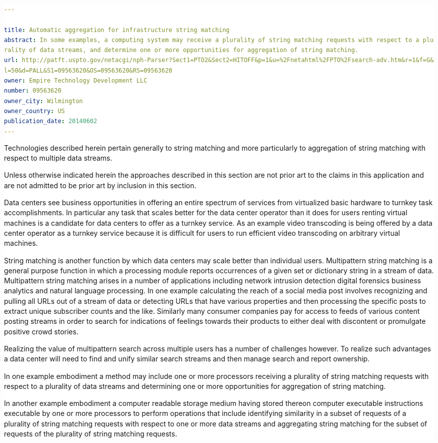 ```yaml
---

title: Automatic aggregation for infrastructure string matching
abstract: In some examples, a computing system may receive a plurality of string matching requests with respect to a plurality of data streams, and determine one or more opportunities for aggregation of string matching.
url: http://patft.uspto.gov/netacgi/nph-Parser?Sect1=PTO2&Sect2=HITOFF&p=1&u=%2Fnetahtml%2FPTO%2Fsearch-adv.htm&r=1&f=G&l=50&d=PALL&S1=09563620&OS=09563620&RS=09563620
owner: Empire Technology Development LLC
number: 09563620
owner_city: Wilmington
owner_country: US
publication_date: 20140602
---
```

Technologies described herein pertain generally to string matching and more particularly to aggregation of string matching with respect to multiple data streams.

Unless otherwise indicated herein the approaches described in this section are not prior art to the claims in this application and are not admitted to be prior art by inclusion in this section.

Data centers see business opportunities in offering an entire spectrum of services from virtualized basic hardware to turnkey task accomplishments. In particular any task that scales better for the data center operator than it does for users renting virtual machines is a candidate for data centers to offer as a turnkey service. As an example video transcoding is being offered by a data center operator as a turnkey service because it is difficult for users to run efficient video transcoding on arbitrary virtual machines.

String matching is another function by which data centers may scale better than individual users. Multipattern string matching is a general purpose function in which a processing module reports occurrences of a given set or dictionary string in a stream of data. Multipattern string matching arises in a number of applications including network intrusion detection digital forensics business analytics and natural language processing. In one example calculating the reach of a social media post involves recognizing and pulling all URLs out of a stream of data or detecting URLs that have various properties and then processing the specific posts to extract unique subscriber counts and the like. Similarly many consumer companies pay for access to feeds of various content posting streams in order to search for indications of feelings towards their products to either deal with discontent or promulgate positive crowd stories.

Realizing the value of multipattern search across multiple users has a number of challenges however. To realize such advantages a data center will need to find and unify similar search streams and then manage search and report ownership.

In one example embodiment a method may include one or more processors receiving a plurality of string matching requests with respect to a plurality of data streams and determining one or more opportunities for aggregation of string matching.

In another example embodiment a computer readable storage medium having stored thereon computer executable instructions executable by one or more processors to perform operations that include identifying similarity in a subset of requests of a plurality of string matching requests with respect to one or more data streams and aggregating string matching for the subset of requests of the plurality of string matching requests.
